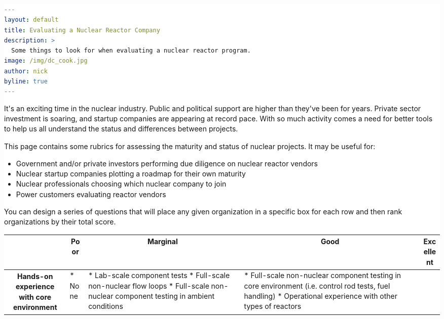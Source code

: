 ```yaml
---
layout: default
title: Evaluating a Nuclear Reactor Company
description: >
  Some things to look for when evaluating a nuclear reactor program.
image: /img/dc_cook.jpg
author: nick
byline: true
---
```

<div class="row">
<div class="col-md-8" markdown="1">

It's an exciting time in the nuclear industry. Public and political support are
higher than they've been for years. Private sector investment is soaring, and
startup companies are appearing at record pace. With so much activity comes a need
for better tools to help us all understand the status and differences between
projects.

This page contains some rubrics for assessing the maturity and status
of nuclear projects. It may be useful for:

* Government and/or private investors performing due diligence on nuclear reactor vendors
* Nuclear startup companies plotting a roadmap for their own maturity
* Nuclear professionals choosing which nuclear company to join
* Power customers evaluating reactor vendors

You can design a series of questions that will place any given organization in 
a specific box for each row and then rank organizations by their total score.



</div>
</div>

<div class="row">
<div markdown="1" class="col col-12">


<table class="table table-bordered">
<thead class="sticky-top bg-light">
  <tr>
    <th scope="col"></th>
    <th scope="col">Poor</th>
    <th scope="col">Marginal </th>
    <th scope="col">Good </th>
    <th scope="col">Excellent</th>
  </tr>
</thead>
<tbody>

<tr>
<th scope="row" markdown="1">
Hands-on experience with core environment 
</th>
<td markdown="1">
* None
</td>
<td markdown="1">
* Lab-scale component tests
* Full-scale non-nuclear flow loops
* Full-scale non-nuclear component testing in ambient conditions
</td>
<td markdown="1">
* Full-scale non-nuclear component testing in core environment (i.e. control rod tests, fuel handling)
* Operational experience with other types of reactors